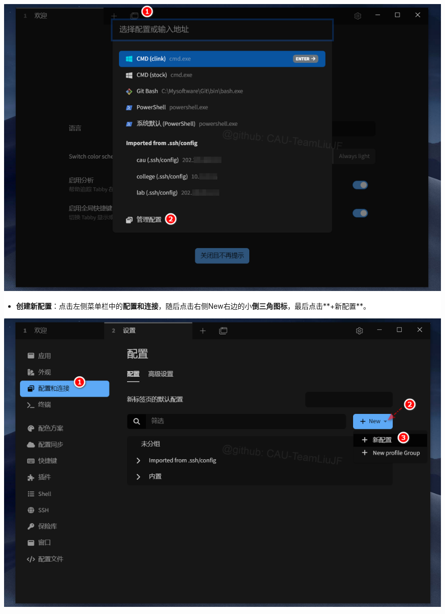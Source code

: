 ![Tabby管理配置](/超算平台使用/命令交互/image/Tabby管理配置.png)

- **创建新配置**：点击左侧菜单栏中的**配置和连接**，随后点击右侧New右边的小**倒三角图标**，最后点击**+新配置**。

![Tabby创建新配置](/超算平台使用/命令交互/image/Tabby创建新配置.png)
